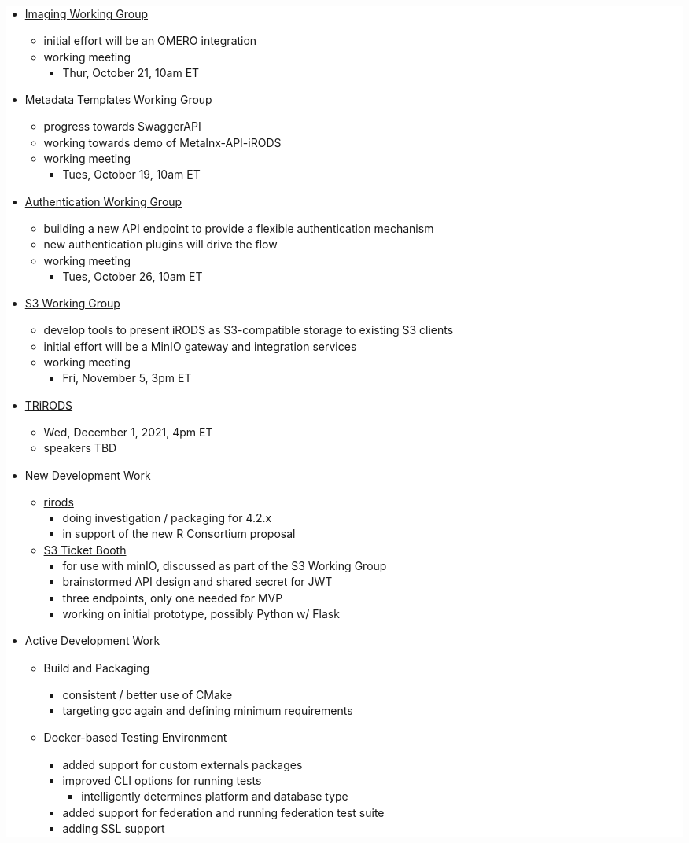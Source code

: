 - [Imaging Working Group](https://github.com/irods-contrib/irods_working_group_imaging)

    - initial effort will be an OMERO integration
    - working meeting
        - Thur, October 21, 10am ET

- [Metadata Templates Working Group](https://github.com/irods-contrib/irods_working_group_metadata_templates)

    - progress towards SwaggerAPI
    - working towards demo of Metalnx-API-iRODS
    - working meeting
        - Tues, October 19, 10am ET

- [Authentication Working Group](https://github.com/irods-contrib/irods_working_group_authentication)

    - building a new API endpoint to provide a flexible authentication mechanism
    - new authentication plugins will drive the flow
    - working meeting
        - Tues, October 26, 10am ET

- [S3 Working Group](https://github.com/irods-contrib/irods_working_group_s3)

    - develop tools to present iRODS as S3-compatible storage to existing S3 clients
    - initial effort will be a MinIO gateway and integration services
    - working meeting
        - Fri, November 5, 3pm ET

- [TRiRODS](https://irods.org/trirods)

    - Wed, December 1, 2021, 4pm ET
    - speakers TBD

- New Development Work

    - [rirods](https://github.com/irods/irods_client_library_r_cpp)
        - doing investigation / packaging for 4.2.x
        - in support of the new R Consortium proposal
    - [S3 Ticket Booth](https://github.com/irods/irods_client_s3_ticketbooth)
        - for use with minIO, discussed as part of the S3 Working Group
        - brainstormed API design and shared secret for JWT
        - three endpoints, only one needed for MVP
        - working on initial prototype, possibly Python w/ Flask

- Active Development Work

    - Build and Packaging
        - consistent / better use of CMake
        - targeting gcc again and defining minimum requirements

    - Docker-based Testing Environment
        - added support for custom externals packages
        - improved CLI options for running tests
            - intelligently determines platform and database type
        - added support for federation and running federation test suite
        - adding SSL support
